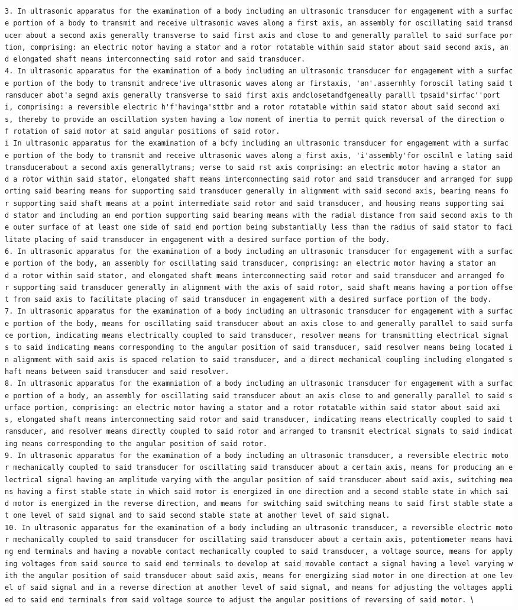 `3. In ultrasonic apparatus for the examination of a body including an ultrasonic transducer for engagement with a surface portion of a body to transmit and receive ultrasonic waves along a first axis, an assembly for oscillating said transducer about a second axis generally transverse to said first axis and close to and generally parallel to said surface portion, comprising: an electric motor having a stator and a rotor rotatable within said stator about said second axis, and elongated shaft means interconnecting said rotor and said transducer. `\
`4. In ultrasonic apparatus for the examination of a body including an ultrasonic transducer for engagement with a surface portion of the body to transmit andrece'ive ultrasonic waves along ar firstaxis, 'an'.assernhly foroscil lating said transducer abot'a segnd axis generally transverse to said first axis andclosetandfgeneally paralll tpsaid'sirfac''porti, comprising: a reversible electric h'f'havinga'sttbr and a rotor rotatable within said stator about said second axis, thereby to provide an oscillation system having a low moment of inertia to permit quick reversal of the direction of rotation of said motor at said angular positions of said rotor. `\
`i In ultrasonic apparatus for the examination of a bcfy including an ultrasonic transducer for engagement with a surface portion of the body to transmit and receive ultrasonic waves along a first axis, 'i'assembly'for oscilnl e lating saidtransducerabout a second axis generallytrans; verse to said rst axis comprising: an electric motor having a stator and a rotor within said stator, elongated shaft means interconnecting said rotor and said transducer and arranged for supporting said bearing means for supporting said transducer generally in alignment with said second axis, bearing means for supporting said shaft means at a point intermediate said rotor and said transducer, and housing means supporting said stator and including an end portion supporting said bearing means with the radial distance from said second axis to the outer surface of at least one side of said end portion being substantially less than the radius of said stator to facilitate placing of said transducer in engagement with a desired surface portion of the body. `\
`6. In ultrasonic apparatus for the examination of a body including an ultrasonic transducer for engagement with a surface portion of the body, an assembly for oscillating said transducer, comprising: an electric motor having a stator and a rotor within said stator, and elongated shaft means interconnecting said rotor and said transducer and arranged for supporting said transducer generally in alignment with the axis of said rotor, said shaft means having a portion offset from said axis to facilitate placing of said transducer in engagement with a desired surface portion of the body. `\
`7. In ultrasonic apparatus for the examination of a body including an ultrasonic transducer for engagement with a surface portion of the body, means for oscillating said transducer about an axis close to and generally parallel to said surface portion, indicating means electrically coupled to said transducer, resolver means for transmitting electrical signals to said indicating means corresponding to the angular position of said transducer, said resolver means being located in alignment with said axis is spaced relation to said transducer, and a direct mechanical coupling including elongated shaft means between said transducer and said resolver. `\
`8. In ultrasonic apparatus for the examniation of a body including an ultrasonic transducer for engagement with a surface portion of a body, an assembly for oscillating said transducer about an axis close to and generally parallel to said surface portion, comprising: an electric motor having a stator and a rotor rotatable within said stator about said axis, elongated shaft means interconnecting said rotor and said transducer, indicating means electrically coupled to said transducer, and resolver means directly coupled to said rotor and arranged to transmit electrical signals to said indicating means corresponding to the angular position of said rotor. `\
`9. In ultrasonic apparatus for the examination of a body including an ultrasonic transducer, a reversible electric motor mechanically coupled to said transducer for oscillating said transducer about a certain axis, means for producing an electrical signal having an amplitude varying with the angular position of said transducer about said axis, switching means having a first stable state in which said motor is energized in one direction and a second stable state in which said motor is energized in the reverse direction, and means for switching said switching means to said first stable state at one level of said signal and to said second stable state at another level of said signal. `\
`10. In ultrasonic apparatus for the examination of a body including an ultrasonic transducer, a reversible electric motor mechanically coupled to said transducer for oscillating said transducer about a certain axis, potentiometer means having end terminals and having a movable contact mechanically coupled to said transducer, a voltage source, means for applying voltages from said source to said end terminals to develop at said movable contact a signal having a level varying with the angular position of said transducer about said axis, means for energizing siad motor in one direction at one level of said signal and in a reverse direction at another level of said signal, and means for adjusting the voltages applied to said end terminals from said voltage source to adjust the angular positions of reversing of said motor. `\